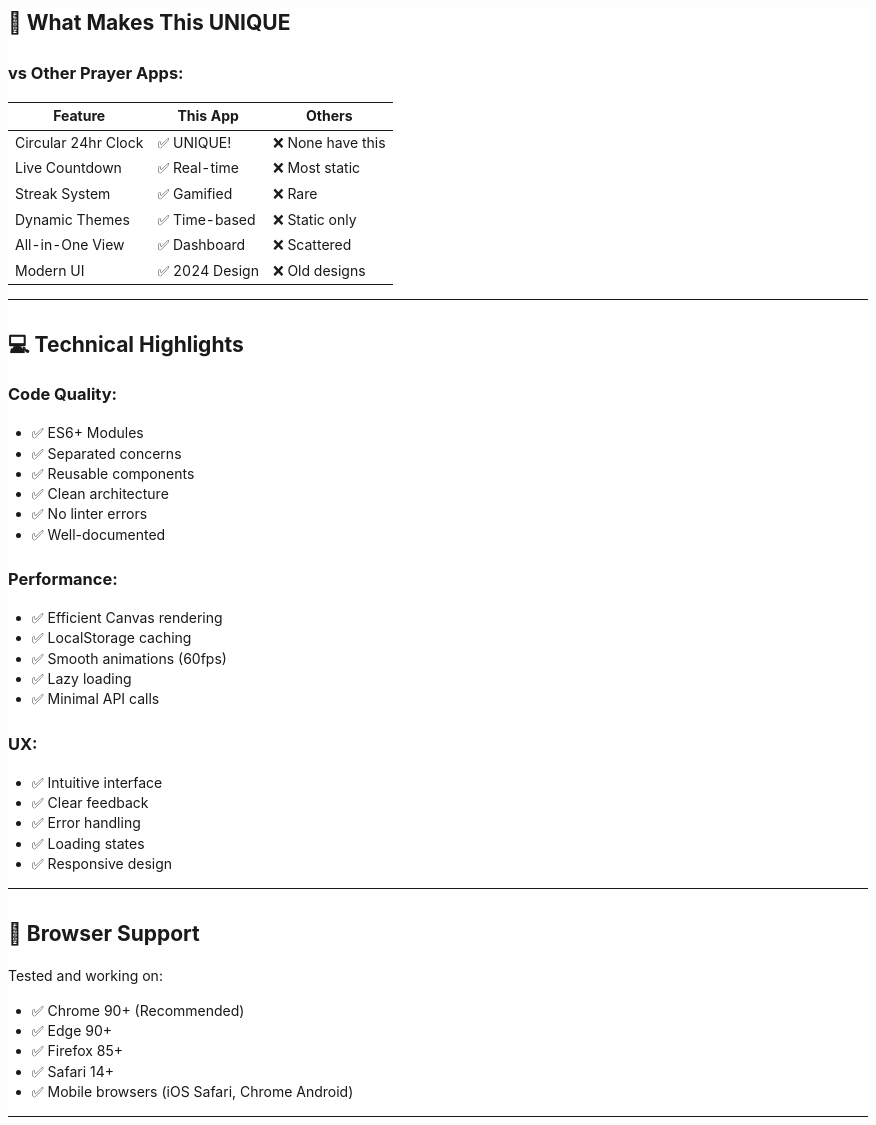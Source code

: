 ## 🌟 What Makes This UNIQUE

### vs Other Prayer Apps:

| Feature | This App | Others |
|---------|----------|--------|
| Circular 24hr Clock | ✅ UNIQUE! | ❌ None have this |
| Live Countdown | ✅ Real-time | ❌ Most static |
| Streak System | ✅ Gamified | ❌ Rare |
| Dynamic Themes | ✅ Time-based | ❌ Static only |
| All-in-One View | ✅ Dashboard | ❌ Scattered |
| Modern UI | ✅ 2024 Design | ❌ Old designs |

---

## 💻 Technical Highlights

### Code Quality:
- ✅ ES6+ Modules
- ✅ Separated concerns
- ✅ Reusable components
- ✅ Clean architecture
- ✅ No linter errors
- ✅ Well-documented

### Performance:
- ✅ Efficient Canvas rendering
- ✅ LocalStorage caching
- ✅ Smooth animations (60fps)
- ✅ Lazy loading
- ✅ Minimal API calls

### UX:
- ✅ Intuitive interface
- ✅ Clear feedback
- ✅ Error handling
- ✅ Loading states
- ✅ Responsive design

---

## 📱 Browser Support

Tested and working on:
- ✅ Chrome 90+ (Recommended)
- ✅ Edge 90+
- ✅ Firefox 85+
- ✅ Safari 14+
- ✅ Mobile browsers (iOS Safari, Chrome Android)

---